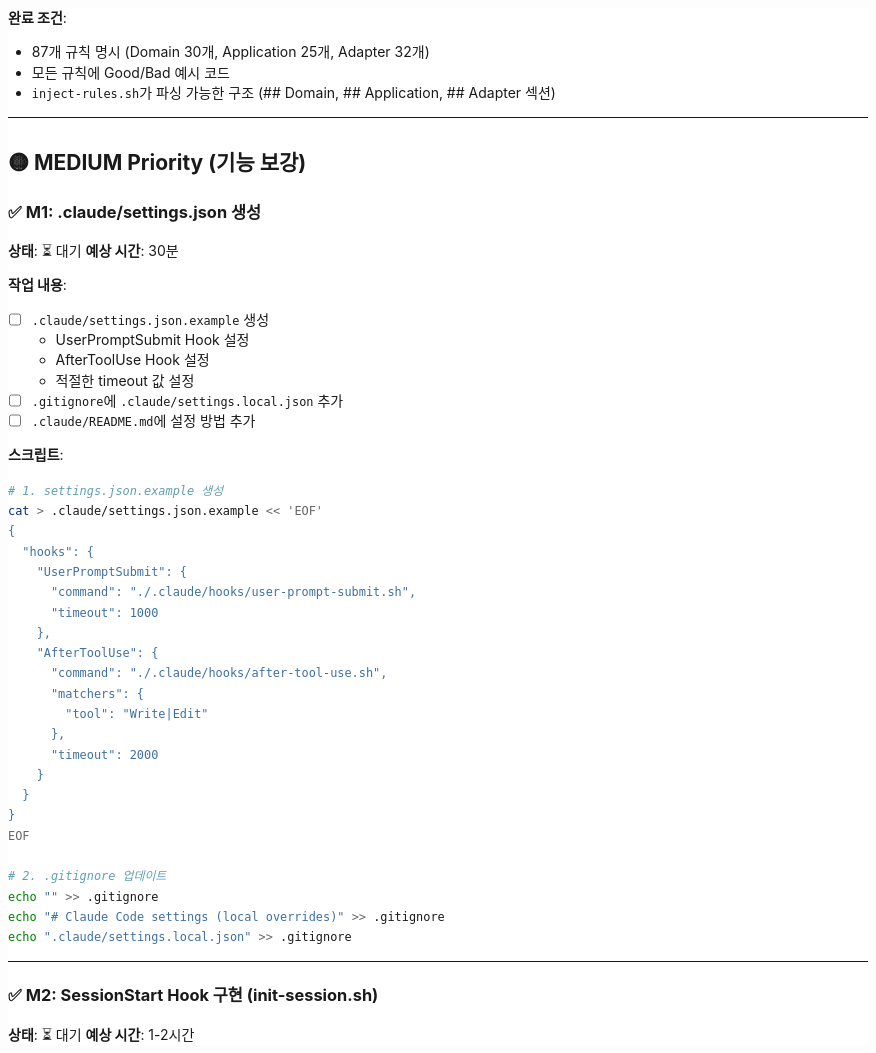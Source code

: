 **완료 조건**:
- 87개 규칙 명시 (Domain 30개, Application 25개, Adapter 32개)
- 모든 규칙에 Good/Bad 예시 코드
- `inject-rules.sh`가 파싱 가능한 구조 (## Domain, ## Application, ## Adapter 섹션)

---

## 🟡 MEDIUM Priority (기능 보강)

### ✅ M1: .claude/settings.json 생성
**상태**: ⏳ 대기
**예상 시간**: 30분

**작업 내용**:
- [ ] `.claude/settings.json.example` 생성
  - UserPromptSubmit Hook 설정
  - AfterToolUse Hook 설정
  - 적절한 timeout 값 설정
- [ ] `.gitignore`에 `.claude/settings.local.json` 추가
- [ ] `.claude/README.md`에 설정 방법 추가

**스크립트**:
```bash
# 1. settings.json.example 생성
cat > .claude/settings.json.example << 'EOF'
{
  "hooks": {
    "UserPromptSubmit": {
      "command": "./.claude/hooks/user-prompt-submit.sh",
      "timeout": 1000
    },
    "AfterToolUse": {
      "command": "./.claude/hooks/after-tool-use.sh",
      "matchers": {
        "tool": "Write|Edit"
      },
      "timeout": 2000
    }
  }
}
EOF

# 2. .gitignore 업데이트
echo "" >> .gitignore
echo "# Claude Code settings (local overrides)" >> .gitignore
echo ".claude/settings.local.json" >> .gitignore
```

---

### ✅ M2: SessionStart Hook 구현 (init-session.sh)
**상태**: ⏳ 대기
**예상 시간**: 1-2시간
